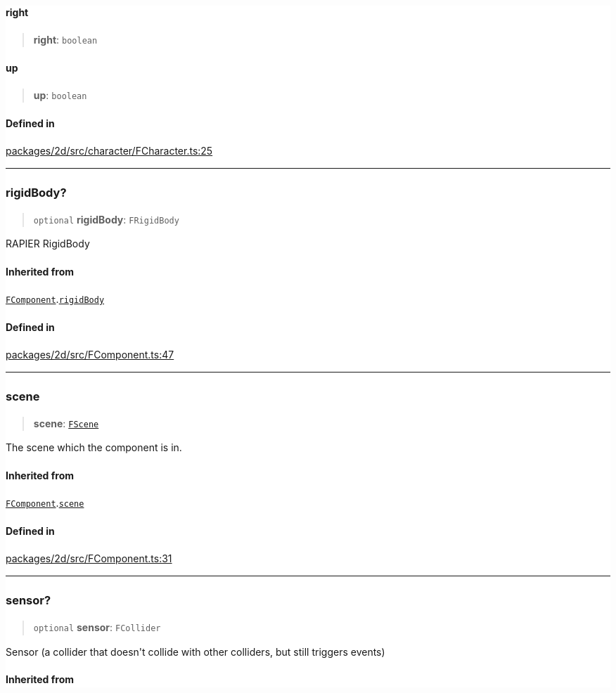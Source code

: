 #### right

> **right**: `boolean`

#### up

> **up**: `boolean`

#### Defined in

[packages/2d/src/character/FCharacter.ts:25](https://github.com/fibbojs/fibbo/blob/52fe7d6d53b5d477c42887a359f3b480f4835068/packages/2d/src/character/FCharacter.ts#L25)

***

### rigidBody?

> `optional` **rigidBody**: `FRigidBody`

RAPIER RigidBody

#### Inherited from

[`FComponent`](FComponent.md).[`rigidBody`](FComponent.md#rigidbody)

#### Defined in

[packages/2d/src/FComponent.ts:47](https://github.com/fibbojs/fibbo/blob/52fe7d6d53b5d477c42887a359f3b480f4835068/packages/2d/src/FComponent.ts#L47)

***

### scene

> **scene**: [`FScene`](FScene.md)

The scene which the component is in.

#### Inherited from

[`FComponent`](FComponent.md).[`scene`](FComponent.md#scene)

#### Defined in

[packages/2d/src/FComponent.ts:31](https://github.com/fibbojs/fibbo/blob/52fe7d6d53b5d477c42887a359f3b480f4835068/packages/2d/src/FComponent.ts#L31)

***

### sensor?

> `optional` **sensor**: `FCollider`

Sensor (a collider that doesn't collide with other colliders, but still triggers events)

#### Inherited from
